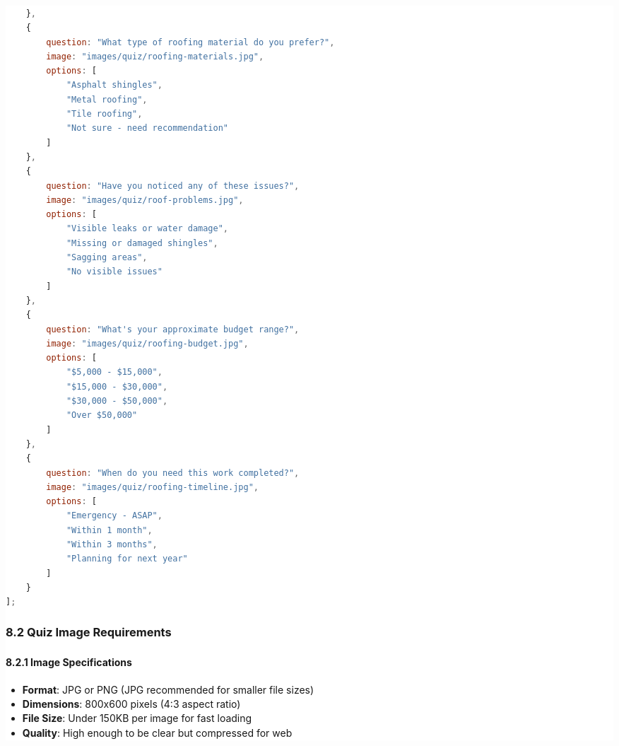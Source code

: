 ```javascript
    },
    {
        question: "What type of roofing material do you prefer?",
        image: "images/quiz/roofing-materials.jpg",
        options: [
            "Asphalt shingles",
            "Metal roofing",
            "Tile roofing",
            "Not sure - need recommendation"
        ]
    },
    {
        question: "Have you noticed any of these issues?",
        image: "images/quiz/roof-problems.jpg",
        options: [
            "Visible leaks or water damage",
            "Missing or damaged shingles",
            "Sagging areas",
            "No visible issues"
        ]
    },
    {
        question: "What's your approximate budget range?",
        image: "images/quiz/roofing-budget.jpg",
        options: [
            "$5,000 - $15,000",
            "$15,000 - $30,000",
            "$30,000 - $50,000",
            "Over $50,000"
        ]
    },
    {
        question: "When do you need this work completed?",
        image: "images/quiz/roofing-timeline.jpg",
        options: [
            "Emergency - ASAP",
            "Within 1 month",
            "Within 3 months",
            "Planning for next year"
        ]
    }
];
```

### 8.2 Quiz Image Requirements

#### 8.2.1 Image Specifications
- **Format**: JPG or PNG (JPG recommended for smaller file sizes)
- **Dimensions**: 800x600 pixels (4:3 aspect ratio)
- **File Size**: Under 150KB per image for fast loading
- **Quality**: High enough to be clear but compressed for web
